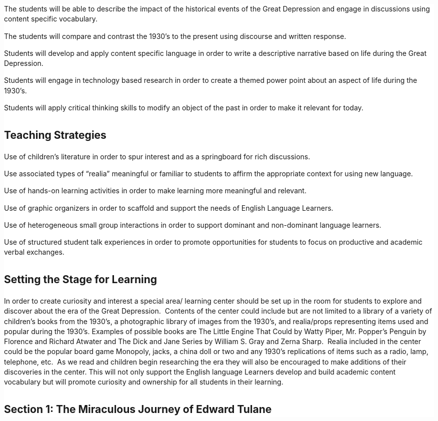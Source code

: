 <p>
The students will be able to describe the impact of the historical events of the Great Depression and engage in discussions using content specific vocabulary.
</p>
<p>
The students will compare and contrast the 1930’s to the present using discourse and written response.
</p>
<p>
Students will develop and apply content specific language in order to write a descriptive narrative based on life during the Great Depression.
</p>
<p>
Students will engage in technology based research in order to create a themed power point about an aspect of life during the 1930’s.
</p>
<p>
Students will apply critical thinking skills to modify an object of the past in order to make it relevant for today.
</p>
<h2>
Teaching Strategies
</h2>
<p>
Use of children’s literature in order to spur interest and as a springboard for rich discussions.
</p>
<p>
Use associated types of “realia” meaningful or familiar to students to affirm the appropriate context for using new language.
</p>
<p>
Use of hands-on learning activities in order to make learning more meaningful and relevant.
</p>
<p>
Use of graphic organizers in order to scaffold and support the needs of English Language Learners.
</p>
<p>
Use of heterogeneous small group interactions in order to support dominant and non-dominant language learners.
</p>
<p>
Use of structured student talk experiences in order to promote opportunities for students to focus on productive and academic verbal exchanges.
</p>
<h2>
Setting the Stage for Learning
</h2>
<p>
In order to create curiosity and interest a special area/ learning center should be set up in the room for students to explore and discover about the era of the Great Depression.  Contents of the center could include but are not limited to a library of a variety of children’s books from the 1930’s, a photographic library of images from the 1930’s, and realia/props representing items used and popular during the 1930’s. Examples of possible books are The Little Engine That Could by Watty Piper, Mr. Popper’s Penguin by Florence and Richard Atwater and The Dick and Jane Series by William S. Gray and Zerna Sharp.  Realia included in the center could be the popular board game Monopoly, jacks, a china doll or two and any 1930’s replications of items such as a radio, lamp, telephone, etc.  As we read and children begin researching the era they will also be encouraged to make additions of their discoveries in the center. This will not only support the English language Learners develop and build academic content vocabulary but will promote curiosity and ownership for all students in their learning.
</p>
<h2>
Section 1: The Miraculous Journey of Edward Tulane
</h2>